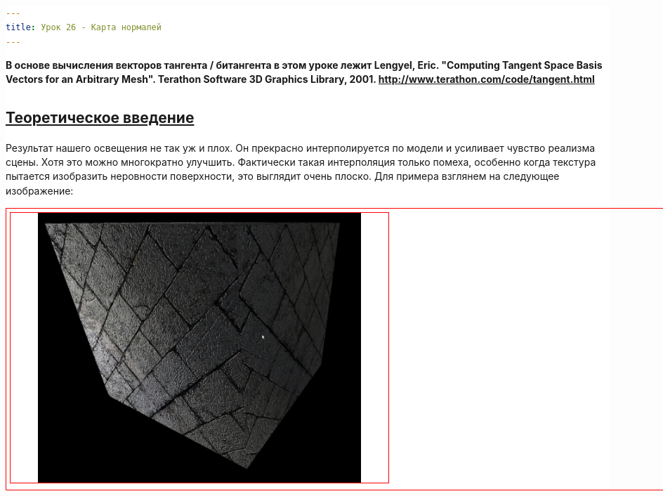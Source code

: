 ```yaml
---
title: Урок 26 - Карта нормалей
---
```

<p>
	<b>В основе вычисления векторов тангента / битангента в этом уроке лежит 
		Lengyel, Eric. "Computing Tangent Space Basis Vectors for an Arbitrary Mesh". 
	Terathon Software 3D Graphics Library, 2001. <a href="http://www.terathon.com/code/tangent.html">http://www.terathon.com/code/tangent.html</a></b>
</p>
<a href="http://ogldev.atspace.co.uk/www/tutorial26/tutorial26.html"><h2>Теоретическое введение</h2></a>

<p>
Результат нашего освещения не так уж и плох. Он прекрасно интерполируется по модели и усиливает чувство реализма сцены. Хотя это можно многократно улучшить. Фактически такая интерполяция только помеха, особенно когда текстура пытается изобразить неровности поверхности, это выглядит очень плоско. Для примера взглянем на следующее изображение:
</p>
<div style="width:1080px; height:390px; border:1px solid red; padding:5px;">
<img src="/images/t26_normal_mapping.jpg" style="width:538px; height:384px; border:1px solid red; float:left;">